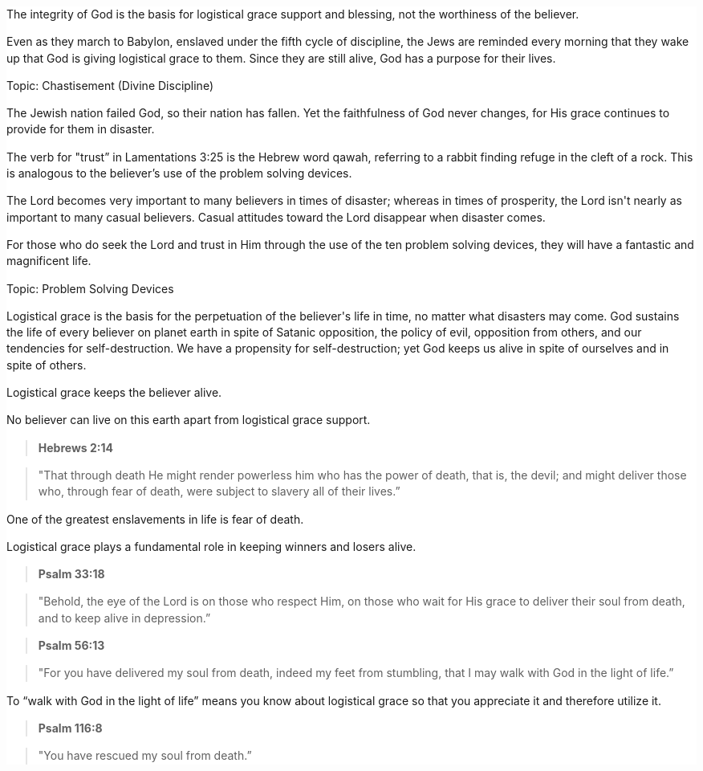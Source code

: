 The integrity of God is the basis for logistical grace support and blessing, not the worthiness of the believer.

Even as they march to Babylon, enslaved under the fifth cycle of discipline, the Jews are reminded every morning that they wake up that God is giving logistical grace to them. Since they are still alive, God has a purpose for their lives.

Topic: Chastisement (Divine Discipline)

The Jewish nation failed God, so their nation has fallen. Yet the faithfulness of God never changes, for His grace continues to provide for them in disaster.

The verb for "trust” in Lamentations 3:25 is the Hebrew word qawah, referring to a rabbit finding refuge in the cleft of a rock. This is analogous to the believer’s use of the problem solving devices.

The Lord becomes very important to many believers in times of disaster; whereas in times of prosperity, the Lord isn't nearly as important to many casual believers. Casual attitudes toward the Lord disappear when disaster comes.

For those who do seek the Lord and trust in Him through the use of the ten problem solving devices, they will have a fantastic and magnificent life.

Topic: Problem Solving Devices

Logistical grace is the basis for the perpetuation of the believer's life in time, no matter what disasters may come. God sustains the life of every believer on planet earth in spite of Satanic opposition, the policy of evil, opposition from others, and our tendencies for self-destruction. We have a propensity for self-destruction; yet God keeps us alive in spite of ourselves and in spite of others.

Logistical grace keeps the believer alive.

No believer can live on this earth apart from logistical grace support. 

>**Hebrews 2:14**

>"That through death He might render powerless him who has the power of death, that is, the devil; and might deliver those who, through fear of death, were subject to slavery all of their lives.”

One of the greatest enslavements in life is fear of death.

Logistical grace plays a fundamental role in keeping winners and losers alive.

>**Psalm 33:18**

>"Behold, the eye of the Lord is on those who respect Him, on those who wait for His grace to deliver their soul from death, and to keep alive in depression.”

>**Psalm 56:13**

>"For you have delivered my soul from death, indeed my feet from stumbling, that I may walk with God in the light of life.”

To “walk with God in the light of life” means you know about logistical grace so that you appreciate it and therefore utilize it.

>**Psalm 116:8**

>"You have rescued my soul from death.”

